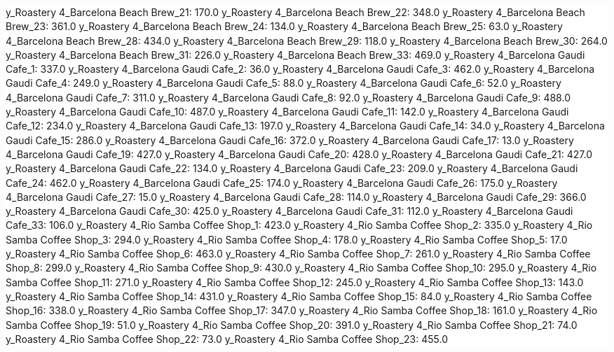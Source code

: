 y_Roastery 4_Barcelona Beach Brew_21: 170.0
y_Roastery 4_Barcelona Beach Brew_22: 348.0
y_Roastery 4_Barcelona Beach Brew_23: 361.0
y_Roastery 4_Barcelona Beach Brew_24: 134.0
y_Roastery 4_Barcelona Beach Brew_25: 63.0
y_Roastery 4_Barcelona Beach Brew_28: 434.0
y_Roastery 4_Barcelona Beach Brew_29: 118.0
y_Roastery 4_Barcelona Beach Brew_30: 264.0
y_Roastery 4_Barcelona Beach Brew_31: 226.0
y_Roastery 4_Barcelona Beach Brew_33: 469.0
y_Roastery 4_Barcelona Gaudi Cafe_1: 337.0
y_Roastery 4_Barcelona Gaudi Cafe_2: 36.0
y_Roastery 4_Barcelona Gaudi Cafe_3: 462.0
y_Roastery 4_Barcelona Gaudi Cafe_4: 249.0
y_Roastery 4_Barcelona Gaudi Cafe_5: 88.0
y_Roastery 4_Barcelona Gaudi Cafe_6: 52.0
y_Roastery 4_Barcelona Gaudi Cafe_7: 311.0
y_Roastery 4_Barcelona Gaudi Cafe_8: 92.0
y_Roastery 4_Barcelona Gaudi Cafe_9: 488.0
y_Roastery 4_Barcelona Gaudi Cafe_10: 487.0
y_Roastery 4_Barcelona Gaudi Cafe_11: 142.0
y_Roastery 4_Barcelona Gaudi Cafe_12: 234.0
y_Roastery 4_Barcelona Gaudi Cafe_13: 197.0
y_Roastery 4_Barcelona Gaudi Cafe_14: 34.0
y_Roastery 4_Barcelona Gaudi Cafe_15: 286.0
y_Roastery 4_Barcelona Gaudi Cafe_16: 372.0
y_Roastery 4_Barcelona Gaudi Cafe_17: 13.0
y_Roastery 4_Barcelona Gaudi Cafe_19: 427.0
y_Roastery 4_Barcelona Gaudi Cafe_20: 428.0
y_Roastery 4_Barcelona Gaudi Cafe_21: 427.0
y_Roastery 4_Barcelona Gaudi Cafe_22: 134.0
y_Roastery 4_Barcelona Gaudi Cafe_23: 209.0
y_Roastery 4_Barcelona Gaudi Cafe_24: 462.0
y_Roastery 4_Barcelona Gaudi Cafe_25: 174.0
y_Roastery 4_Barcelona Gaudi Cafe_26: 175.0
y_Roastery 4_Barcelona Gaudi Cafe_27: 15.0
y_Roastery 4_Barcelona Gaudi Cafe_28: 114.0
y_Roastery 4_Barcelona Gaudi Cafe_29: 366.0
y_Roastery 4_Barcelona Gaudi Cafe_30: 425.0
y_Roastery 4_Barcelona Gaudi Cafe_31: 112.0
y_Roastery 4_Barcelona Gaudi Cafe_33: 106.0
y_Roastery 4_Rio Samba Coffee Shop_1: 423.0
y_Roastery 4_Rio Samba Coffee Shop_2: 335.0
y_Roastery 4_Rio Samba Coffee Shop_3: 294.0
y_Roastery 4_Rio Samba Coffee Shop_4: 178.0
y_Roastery 4_Rio Samba Coffee Shop_5: 17.0
y_Roastery 4_Rio Samba Coffee Shop_6: 463.0
y_Roastery 4_Rio Samba Coffee Shop_7: 261.0
y_Roastery 4_Rio Samba Coffee Shop_8: 299.0
y_Roastery 4_Rio Samba Coffee Shop_9: 430.0
y_Roastery 4_Rio Samba Coffee Shop_10: 295.0
y_Roastery 4_Rio Samba Coffee Shop_11: 271.0
y_Roastery 4_Rio Samba Coffee Shop_12: 245.0
y_Roastery 4_Rio Samba Coffee Shop_13: 143.0
y_Roastery 4_Rio Samba Coffee Shop_14: 431.0
y_Roastery 4_Rio Samba Coffee Shop_15: 84.0
y_Roastery 4_Rio Samba Coffee Shop_16: 338.0
y_Roastery 4_Rio Samba Coffee Shop_17: 347.0
y_Roastery 4_Rio Samba Coffee Shop_18: 161.0
y_Roastery 4_Rio Samba Coffee Shop_19: 51.0
y_Roastery 4_Rio Samba Coffee Shop_20: 391.0
y_Roastery 4_Rio Samba Coffee Shop_21: 74.0
y_Roastery 4_Rio Samba Coffee Shop_22: 73.0
y_Roastery 4_Rio Samba Coffee Shop_23: 455.0